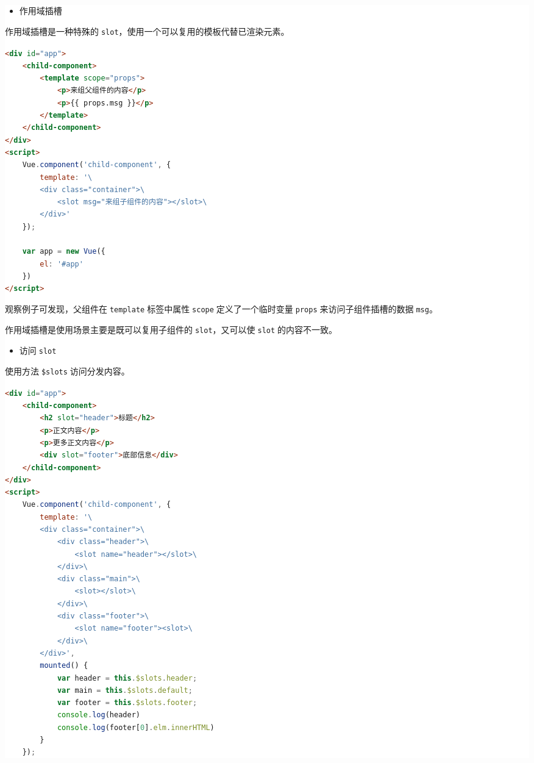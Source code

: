 - 作用域插槽

作用域插槽是一种特殊的 `slot`，使用一个可以复用的模板代替已渲染元素。

```html
<div id="app">
    <child-component>
        <template scope="props">
            <p>来组父组件的内容</p>
            <p>{{ props.msg }}</p>
        </template>
    </child-component>
</div>
<script>
    Vue.component('child-component', {
        template: '\
        <div class="container">\
            <slot msg="来组子组件的内容"></slot>\
        </div>'
    });

    var app = new Vue({
        el: '#app'
    })
</script>
```

观察例子可发现，父组件在 `template` 标签中属性 `scope` 定义了一个临时变量 `props` 来访问子组件插槽的数据 `msg`。

作用域插槽是使用场景主要是既可以复用子组件的 `slot`，又可以使 `slot` 的内容不一致。

- 访问 `slot`

使用方法 `$slots` 访问分发内容。

```html
<div id="app">
    <child-component>
        <h2 slot="header">标题</h2>
        <p>正文内容</p>
        <p>更多正文内容</p>
        <div slot="footer">底部信息</div>
    </child-component>
</div>
<script>
    Vue.component('child-component', {
        template: '\
        <div class="container">\
            <div class="header">\
                <slot name="header"></slot>\
            </div>\
            <div class="main">\
                <slot></slot>\
            </div>\
            <div class="footer">\
                <slot name="footer"><slot>\
            </div>\
        </div>',
        mounted() {
            var header = this.$slots.header;
            var main = this.$slots.default;
            var footer = this.$slots.footer;
            console.log(header)
            console.log(footer[0].elm.innerHTML)
        }
    });

```